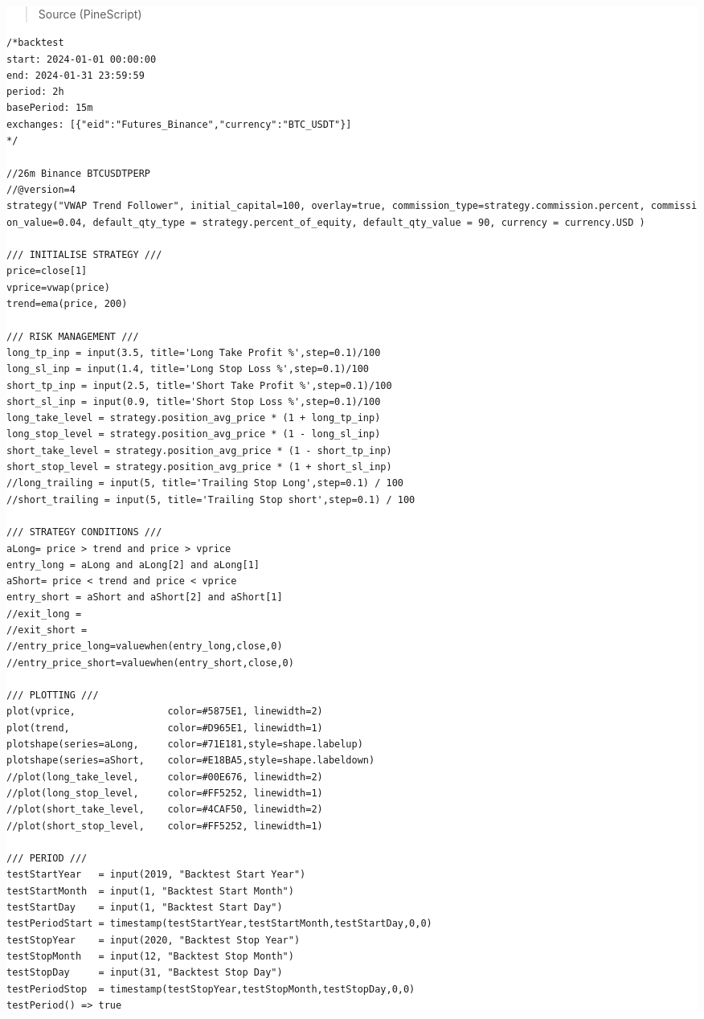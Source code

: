 
> Source (PineScript)

``` pinescript
/*backtest
start: 2024-01-01 00:00:00
end: 2024-01-31 23:59:59
period: 2h
basePeriod: 15m
exchanges: [{"eid":"Futures_Binance","currency":"BTC_USDT"}]
*/

//26m Binance BTCUSDTPERP
//@version=4
strategy("VWAP Trend Follower", initial_capital=100, overlay=true, commission_type=strategy.commission.percent, commission_value=0.04, default_qty_type = strategy.percent_of_equity, default_qty_value = 90, currency = currency.USD )

/// INITIALISE STRATEGY ///
price=close[1]
vprice=vwap(price)
trend=ema(price, 200)

/// RISK MANAGEMENT ///
long_tp_inp = input(3.5, title='Long Take Profit %',step=0.1)/100
long_sl_inp = input(1.4, title='Long Stop Loss %',step=0.1)/100
short_tp_inp = input(2.5, title='Short Take Profit %',step=0.1)/100
short_sl_inp = input(0.9, title='Short Stop Loss %',step=0.1)/100
long_take_level = strategy.position_avg_price * (1 + long_tp_inp)
long_stop_level = strategy.position_avg_price * (1 - long_sl_inp)
short_take_level = strategy.position_avg_price * (1 - short_tp_inp)
short_stop_level = strategy.position_avg_price * (1 + short_sl_inp)
//long_trailing = input(5, title='Trailing Stop Long',step=0.1) / 100
//short_trailing = input(5, title='Trailing Stop short',step=0.1) / 100

/// STRATEGY CONDITIONS ///
aLong= price > trend and price > vprice
entry_long = aLong and aLong[2] and aLong[1]
aShort= price < trend and price < vprice 
entry_short = aShort and aShort[2] and aShort[1]
//exit_long = 
//exit_short =
//entry_price_long=valuewhen(entry_long,close,0)
//entry_price_short=valuewhen(entry_short,close,0)

/// PLOTTING ///
plot(vprice,                color=#5875E1, linewidth=2)
plot(trend,                 color=#D965E1, linewidth=1)
plotshape(series=aLong,     color=#71E181,style=shape.labelup)
plotshape(series=aShort,    color=#E18BA5,style=shape.labeldown)
//plot(long_take_level,     color=#00E676, linewidth=2)
//plot(long_stop_level,     color=#FF5252, linewidth=1)
//plot(short_take_level,    color=#4CAF50, linewidth=2)
//plot(short_stop_level,    color=#FF5252, linewidth=1)

/// PERIOD ///
testStartYear   = input(2019, "Backtest Start Year")
testStartMonth  = input(1, "Backtest Start Month")
testStartDay    = input(1, "Backtest Start Day")
testPeriodStart = timestamp(testStartYear,testStartMonth,testStartDay,0,0)
testStopYear    = input(2020, "Backtest Stop Year")
testStopMonth   = input(12, "Backtest Stop Month")
testStopDay     = input(31, "Backtest Stop Day")
testPeriodStop  = timestamp(testStopYear,testStopMonth,testStopDay,0,0)
testPeriod() => true
```
